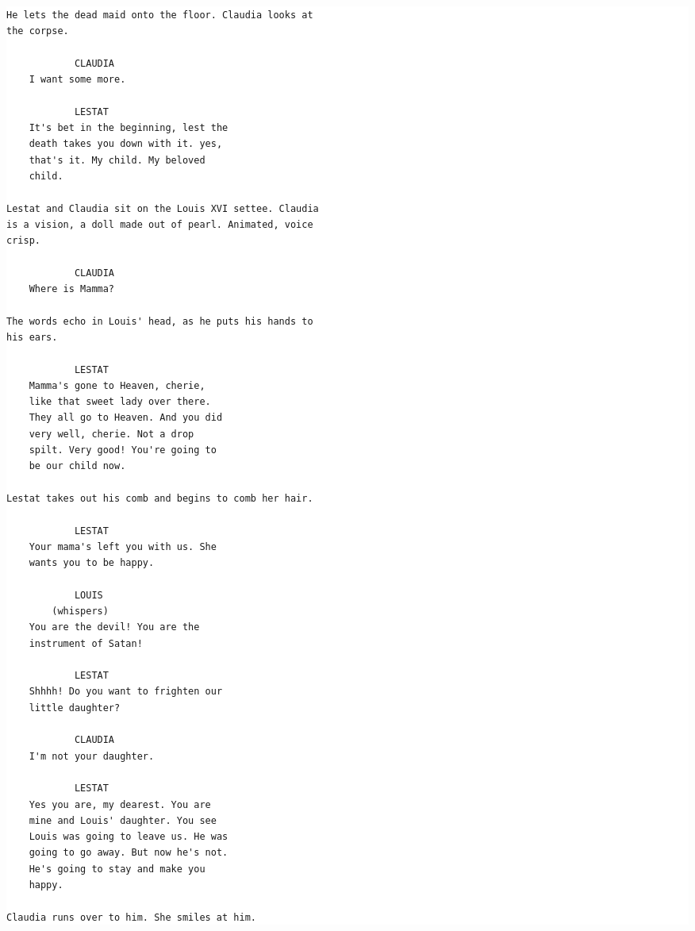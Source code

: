 	He lets the dead maid onto the floor. Claudia looks at
	the corpse.

				CLAUDIA
		I want some more.

				LESTAT
		It's bet in the beginning, lest the
		death takes you down with it. yes,
		that's it. My child. My beloved
		child.

	Lestat and Claudia sit on the Louis XVI settee. Claudia
	is a vision, a doll made out of pearl. Animated, voice
	crisp.

				CLAUDIA
		Where is Mamma?

	The words echo in Louis' head, as he puts his hands to
	his ears.

				LESTAT
		Mamma's gone to Heaven, cherie,
		like that sweet lady over there.
		They all go to Heaven. And you did
		very well, cherie. Not a drop
		spilt. Very good! You're going to
		be our child now.

	Lestat takes out his comb and begins to comb her hair.

				LESTAT
		Your mama's left you with us. She
		wants you to be happy.

				LOUIS
			(whispers)
		You are the devil! You are the
		instrument of Satan!

				LESTAT
		Shhhh! Do you want to frighten our
		little daughter?

				CLAUDIA
		I'm not your daughter.

				LESTAT
		Yes you are, my dearest. You are
		mine and Louis' daughter. You see
		Louis was going to leave us. He was
		going to go away. But now he's not.
		He's going to stay and make you
		happy.

	Claudia runs over to him. She smiles at him.
